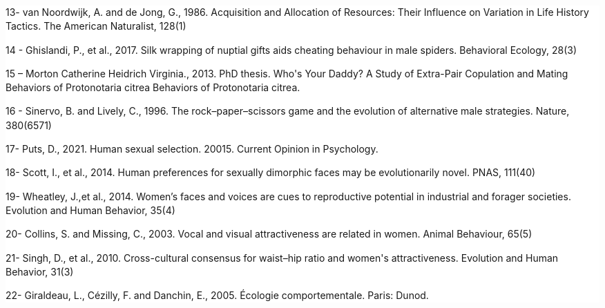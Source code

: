 13- van Noordwijk, A. and de Jong, G., 1986. Acquisition and Allocation of Resources: Their Influence on Variation in Life History Tactics. The American Naturalist, 128(1)

14 - Ghislandi, P., et al., 2017. Silk wrapping of nuptial gifts aids cheating behaviour in male spiders. Behavioral Ecology, 28(3)

15 – Morton Catherine Heidrich Virginia., 2013. PhD thesis. Who's Your Daddy? A Study of Extra-Pair Copulation and Mating Behaviors of Protonotaria citrea Behaviors of Protonotaria citrea.

16 - Sinervo, B. and Lively, C., 1996. The rock–paper–scissors game and the evolution of alternative male strategies. Nature, 380(6571)

17- Puts, D., 2021. Human sexual selection. 20015. Current Opinion in Psychology.

18- Scott, I., et al., 2014. Human preferences for sexually dimorphic faces may be evolutionarily novel. PNAS, 111(40)

19- Wheatley, J.,et al., 2014. Women’s faces and voices are cues to reproductive potential in industrial and forager societies. Evolution and Human Behavior, 35(4)

20- Collins, S. and Missing, C., 2003. Vocal and visual attractiveness are related in women. Animal Behaviour, 65(5)

21- Singh, D., et al., 2010. Cross-cultural consensus for waist–hip ratio and women's attractiveness. Evolution and Human Behavior, 31(3)

22- Giraldeau, L., Cézilly, F. and Danchin, E., 2005. Écologie comportementale. Paris: Dunod.
